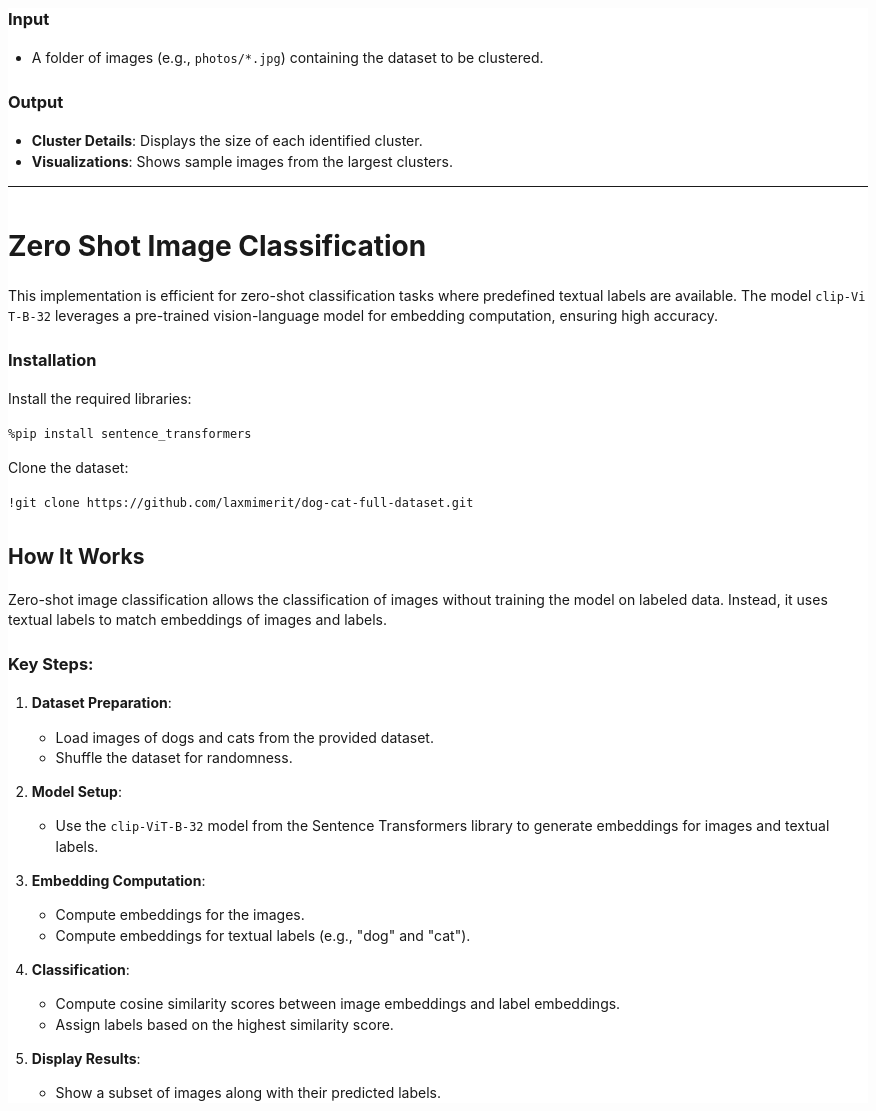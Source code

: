 
### Input
- A folder of images (e.g., `photos/*.jpg`) containing the dataset to be clustered.

### Output
- **Cluster Details**: Displays the size of each identified cluster.
- **Visualizations**: Shows sample images from the largest clusters.

--------------------------------------------------------------------------------------------------------------------------------------------------------------------
# Zero Shot Image Classification
This implementation is efficient for zero-shot classification tasks where predefined textual labels are available. The model `clip-ViT-B-32` leverages a pre-trained vision-language model for embedding computation, ensuring high accuracy.
### Installation

Install the required libraries:

```bash
%pip install sentence_transformers
```

Clone the dataset:

```bash
!git clone https://github.com/laxmimerit/dog-cat-full-dataset.git
```


## How It Works

Zero-shot image classification allows the classification of images without training the model on labeled data. Instead, it uses textual labels to match embeddings of images and labels.

### Key Steps:
1. **Dataset Preparation**:
   - Load images of dogs and cats from the provided dataset.
   - Shuffle the dataset for randomness.

2. **Model Setup**:
   - Use the `clip-ViT-B-32` model from the Sentence Transformers library to generate embeddings for images and textual labels.

3. **Embedding Computation**:
   - Compute embeddings for the images.
   - Compute embeddings for textual labels (e.g., "dog" and "cat").

4. **Classification**:
   - Compute cosine similarity scores between image embeddings and label embeddings.
   - Assign labels based on the highest similarity score.

5. **Display Results**:
   - Show a subset of images along with their predicted labels.
